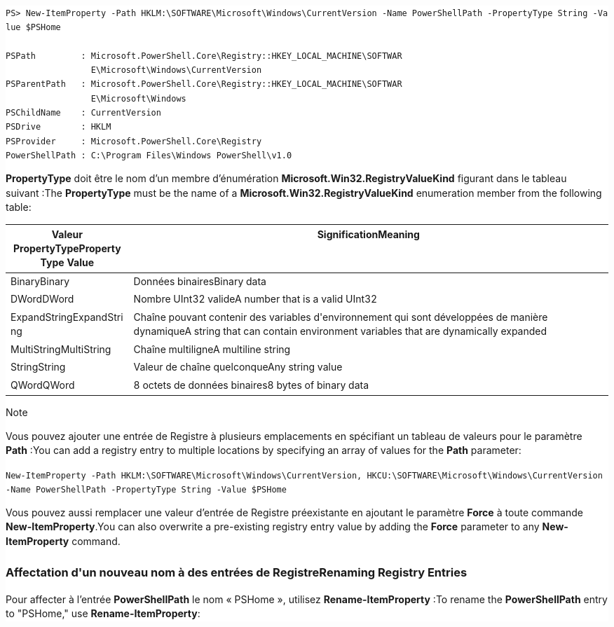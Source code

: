 ```
PS> New-ItemProperty -Path HKLM:\SOFTWARE\Microsoft\Windows\CurrentVersion -Name PowerShellPath -PropertyType String -Value $PSHome

PSPath         : Microsoft.PowerShell.Core\Registry::HKEY_LOCAL_MACHINE\SOFTWAR
                 E\Microsoft\Windows\CurrentVersion
PSParentPath   : Microsoft.PowerShell.Core\Registry::HKEY_LOCAL_MACHINE\SOFTWAR
                 E\Microsoft\Windows
PSChildName    : CurrentVersion
PSDrive        : HKLM
PSProvider     : Microsoft.PowerShell.Core\Registry
PowerShellPath : C:\Program Files\Windows PowerShell\v1.0
```

<span data-ttu-id="f3b46-135">**PropertyType** doit être le nom d’un membre d’énumération **Microsoft.Win32.RegistryValueKind** figurant dans le tableau suivant :</span><span class="sxs-lookup"><span data-stu-id="f3b46-135">The **PropertyType** must be the name of a **Microsoft.Win32.RegistryValueKind** enumeration member from the following table:</span></span>

|<span data-ttu-id="f3b46-136">Valeur PropertyType</span><span class="sxs-lookup"><span data-stu-id="f3b46-136">PropertyType Value</span></span>|<span data-ttu-id="f3b46-137">Signification</span><span class="sxs-lookup"><span data-stu-id="f3b46-137">Meaning</span></span>|
|----------------------|-----------|
|<span data-ttu-id="f3b46-138">Binary</span><span class="sxs-lookup"><span data-stu-id="f3b46-138">Binary</span></span>|<span data-ttu-id="f3b46-139">Données binaires</span><span class="sxs-lookup"><span data-stu-id="f3b46-139">Binary data</span></span>|
|<span data-ttu-id="f3b46-140">DWord</span><span class="sxs-lookup"><span data-stu-id="f3b46-140">DWord</span></span>|<span data-ttu-id="f3b46-141">Nombre UInt32 valide</span><span class="sxs-lookup"><span data-stu-id="f3b46-141">A number that is a valid UInt32</span></span>|
|<span data-ttu-id="f3b46-142">ExpandString</span><span class="sxs-lookup"><span data-stu-id="f3b46-142">ExpandString</span></span>|<span data-ttu-id="f3b46-143">Chaîne pouvant contenir des variables d'environnement qui sont développées de manière dynamique</span><span class="sxs-lookup"><span data-stu-id="f3b46-143">A string that can contain environment variables that are dynamically expanded</span></span>|
|<span data-ttu-id="f3b46-144">MultiString</span><span class="sxs-lookup"><span data-stu-id="f3b46-144">MultiString</span></span>|<span data-ttu-id="f3b46-145">Chaîne multiligne</span><span class="sxs-lookup"><span data-stu-id="f3b46-145">A multiline string</span></span>|
|<span data-ttu-id="f3b46-146">String</span><span class="sxs-lookup"><span data-stu-id="f3b46-146">String</span></span>|<span data-ttu-id="f3b46-147">Valeur de chaîne quelconque</span><span class="sxs-lookup"><span data-stu-id="f3b46-147">Any string value</span></span>|
|<span data-ttu-id="f3b46-148">QWord</span><span class="sxs-lookup"><span data-stu-id="f3b46-148">QWord</span></span>|<span data-ttu-id="f3b46-149">8 octets de données binaires</span><span class="sxs-lookup"><span data-stu-id="f3b46-149">8 bytes of binary data</span></span>|

> [!NOTE]
> <span data-ttu-id="f3b46-150">Vous pouvez ajouter une entrée de Registre à plusieurs emplacements en spécifiant un tableau de valeurs pour le paramètre **Path** :</span><span class="sxs-lookup"><span data-stu-id="f3b46-150">You can add a registry entry to multiple locations by specifying an array of values for the **Path** parameter:</span></span>

```
New-ItemProperty -Path HKLM:\SOFTWARE\Microsoft\Windows\CurrentVersion, HKCU:\SOFTWARE\Microsoft\Windows\CurrentVersion -Name PowerShellPath -PropertyType String -Value $PSHome
```

<span data-ttu-id="f3b46-151">Vous pouvez aussi remplacer une valeur d’entrée de Registre préexistante en ajoutant le paramètre **Force** à toute commande **New-ItemProperty**.</span><span class="sxs-lookup"><span data-stu-id="f3b46-151">You can also overwrite a pre-existing registry entry value by adding the **Force** parameter to any **New-ItemProperty** command.</span></span>

### <a name="renaming-registry-entries"></a><span data-ttu-id="f3b46-152">Affectation d'un nouveau nom à des entrées de Registre</span><span class="sxs-lookup"><span data-stu-id="f3b46-152">Renaming Registry Entries</span></span>
<span data-ttu-id="f3b46-153">Pour affecter à l’entrée **PowerShellPath** le nom « PSHome », utilisez **Rename-ItemProperty** :</span><span class="sxs-lookup"><span data-stu-id="f3b46-153">To rename the **PowerShellPath** entry to "PSHome," use **Rename-ItemProperty**:</span></span>

